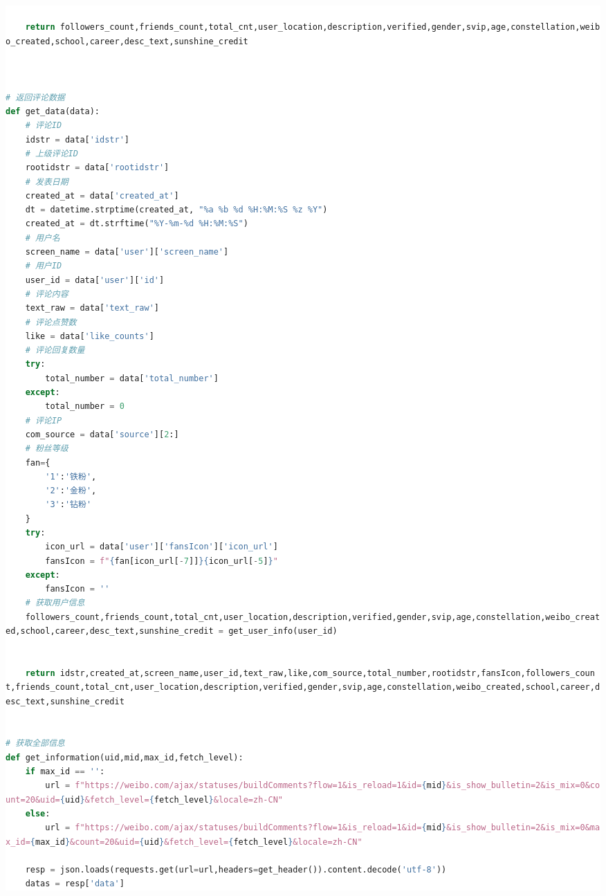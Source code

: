 ```python
    
    return followers_count,friends_count,total_cnt,user_location,description,verified,gender,svip,age,constellation,weibo_created,school,career,desc_text,sunshine_credit



# 返回评论数据
def get_data(data):
    # 评论ID
    idstr = data['idstr']
    # 上级评论ID
    rootidstr = data['rootidstr']
    # 发表日期
    created_at = data['created_at']
    dt = datetime.strptime(created_at, "%a %b %d %H:%M:%S %z %Y")
    created_at = dt.strftime("%Y-%m-%d %H:%M:%S")
    # 用户名
    screen_name = data['user']['screen_name']
    # 用户ID
    user_id = data['user']['id']
    # 评论内容
    text_raw = data['text_raw']
    # 评论点赞数
    like = data['like_counts']
    # 评论回复数量
    try:
        total_number = data['total_number']
    except:
        total_number = 0
    # 评论IP
    com_source = data['source'][2:]
    # 粉丝等级
    fan={
        '1':'铁粉',
        '2':'金粉',
        '3':'钻粉'
    }
    try:
        icon_url = data['user']['fansIcon']['icon_url']
        fansIcon = f"{fan[icon_url[-7]]}{icon_url[-5]}"
    except:
        fansIcon = ''
    # 获取用户信息
    followers_count,friends_count,total_cnt,user_location,description,verified,gender,svip,age,constellation,weibo_created,school,career,desc_text,sunshine_credit = get_user_info(user_id)
    

    return idstr,created_at,screen_name,user_id,text_raw,like,com_source,total_number,rootidstr,fansIcon,followers_count,friends_count,total_cnt,user_location,description,verified,gender,svip,age,constellation,weibo_created,school,career,desc_text,sunshine_credit
           

# 获取全部信息
def get_information(uid,mid,max_id,fetch_level):
    if max_id == '':
        url = f"https://weibo.com/ajax/statuses/buildComments?flow=1&is_reload=1&id={mid}&is_show_bulletin=2&is_mix=0&count=20&uid={uid}&fetch_level={fetch_level}&locale=zh-CN"
    else:
        url = f"https://weibo.com/ajax/statuses/buildComments?flow=1&is_reload=1&id={mid}&is_show_bulletin=2&is_mix=0&max_id={max_id}&count=20&uid={uid}&fetch_level={fetch_level}&locale=zh-CN"

    resp = json.loads(requests.get(url=url,headers=get_header()).content.decode('utf-8'))
    datas = resp['data']
```